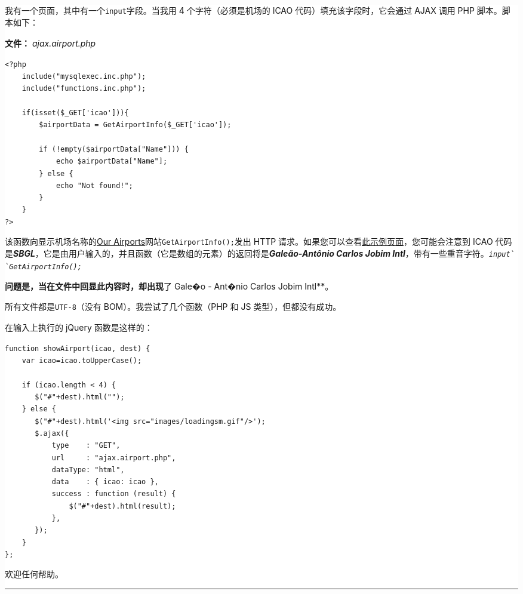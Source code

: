 我有一个页面，其中有一个`input`字段。当我用 4 个字符（必须是机场的 ICAO 代码）填充该字段时，它会通过 AJAX 调用 PHP 脚本。脚本如下：

**文件：** *ajax.airport.php*

```
<?php
    include("mysqlexec.inc.php");
    include("functions.inc.php");

    if(isset($_GET['icao'])){ 
        $airportData = GetAirportInfo($_GET['icao']);  

        if (!empty($airportData["Name"])) {
            echo $airportData["Name"];
        } else {
            echo "Not found!";
        }
    }
?> 
```

该函数向显示机场名称的[Our Airports](http://www.ourairports.com/ "我们的机场")网站`GetAirportInfo();`发出 HTTP 请求。如果您可以查看[此示例页面](http://www.ourairports.com/airports/SBGL/pilot-info.html)，您可能会注意到 ICAO 代码是***SBGL***，它是由用户输入的，并且函数（它是数组的元素）的返回将是***Galeão-Antônio Carlos Jobim Intl***，带有一些重音字符。*`input``GetAirportInfo();`*

 **问题是，当在文件中回显此内容时，却出现**了 Gale�o - Ant�nio Carlos Jobim Intl**。

所有文件都是`UTF-8`（没有 BOM）。我尝试了几个函数（PHP 和 JS 类型），但都没有成功。

在输入上执行的 jQuery 函数是这样的：

```
function showAirport(icao, dest) {
    var icao=icao.toUpperCase();

    if (icao.length < 4) {
       $("#"+dest).html("");
    } else {
       $("#"+dest).html('<img src="images/loadingsm.gif"/>');
       $.ajax({
           type    : "GET",
           url     : "ajax.airport.php",
           dataType: "html",
           data    : { icao: icao },
           success : function (result) {
               $("#"+dest).html(result);
           },
       });
    }
}; 
```

欢迎任何帮助。

* * *
